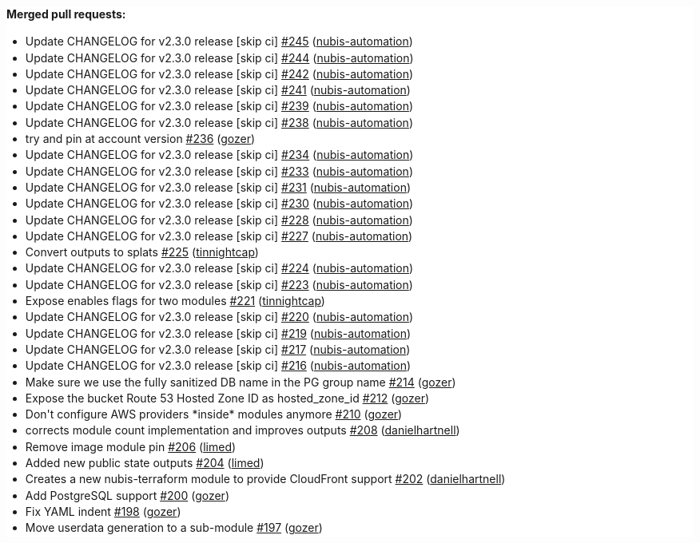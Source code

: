 **Merged pull requests:**

- Update CHANGELOG for v2.3.0 release \[skip ci\] [\#245](https://github.com/nubisproject/nubis-terraform/pull/245) ([nubis-automation](https://github.com/nubis-automation))
- Update CHANGELOG for v2.3.0 release \[skip ci\] [\#244](https://github.com/nubisproject/nubis-terraform/pull/244) ([nubis-automation](https://github.com/nubis-automation))
- Update CHANGELOG for v2.3.0 release \[skip ci\] [\#242](https://github.com/nubisproject/nubis-terraform/pull/242) ([nubis-automation](https://github.com/nubis-automation))
- Update CHANGELOG for v2.3.0 release \[skip ci\] [\#241](https://github.com/nubisproject/nubis-terraform/pull/241) ([nubis-automation](https://github.com/nubis-automation))
- Update CHANGELOG for v2.3.0 release \[skip ci\] [\#239](https://github.com/nubisproject/nubis-terraform/pull/239) ([nubis-automation](https://github.com/nubis-automation))
- Update CHANGELOG for v2.3.0 release \[skip ci\] [\#238](https://github.com/nubisproject/nubis-terraform/pull/238) ([nubis-automation](https://github.com/nubis-automation))
- try and pin at account version [\#236](https://github.com/nubisproject/nubis-terraform/pull/236) ([gozer](https://github.com/gozer))
- Update CHANGELOG for v2.3.0 release \[skip ci\] [\#234](https://github.com/nubisproject/nubis-terraform/pull/234) ([nubis-automation](https://github.com/nubis-automation))
- Update CHANGELOG for v2.3.0 release \[skip ci\] [\#233](https://github.com/nubisproject/nubis-terraform/pull/233) ([nubis-automation](https://github.com/nubis-automation))
- Update CHANGELOG for v2.3.0 release \[skip ci\] [\#231](https://github.com/nubisproject/nubis-terraform/pull/231) ([nubis-automation](https://github.com/nubis-automation))
- Update CHANGELOG for v2.3.0 release \[skip ci\] [\#230](https://github.com/nubisproject/nubis-terraform/pull/230) ([nubis-automation](https://github.com/nubis-automation))
- Update CHANGELOG for v2.3.0 release \[skip ci\] [\#228](https://github.com/nubisproject/nubis-terraform/pull/228) ([nubis-automation](https://github.com/nubis-automation))
- Update CHANGELOG for v2.3.0 release \[skip ci\] [\#227](https://github.com/nubisproject/nubis-terraform/pull/227) ([nubis-automation](https://github.com/nubis-automation))
- Convert outputs to splats [\#225](https://github.com/nubisproject/nubis-terraform/pull/225) ([tinnightcap](https://github.com/tinnightcap))
- Update CHANGELOG for v2.3.0 release \[skip ci\] [\#224](https://github.com/nubisproject/nubis-terraform/pull/224) ([nubis-automation](https://github.com/nubis-automation))
- Update CHANGELOG for v2.3.0 release \[skip ci\] [\#223](https://github.com/nubisproject/nubis-terraform/pull/223) ([nubis-automation](https://github.com/nubis-automation))
- Expose enables flags for two modules [\#221](https://github.com/nubisproject/nubis-terraform/pull/221) ([tinnightcap](https://github.com/tinnightcap))
- Update CHANGELOG for v2.3.0 release \[skip ci\] [\#220](https://github.com/nubisproject/nubis-terraform/pull/220) ([nubis-automation](https://github.com/nubis-automation))
- Update CHANGELOG for v2.3.0 release \[skip ci\] [\#219](https://github.com/nubisproject/nubis-terraform/pull/219) ([nubis-automation](https://github.com/nubis-automation))
- Update CHANGELOG for v2.3.0 release \[skip ci\] [\#217](https://github.com/nubisproject/nubis-terraform/pull/217) ([nubis-automation](https://github.com/nubis-automation))
- Update CHANGELOG for v2.3.0 release \[skip ci\] [\#216](https://github.com/nubisproject/nubis-terraform/pull/216) ([nubis-automation](https://github.com/nubis-automation))
- Make sure we use the fully sanitized DB name in the PG group name [\#214](https://github.com/nubisproject/nubis-terraform/pull/214) ([gozer](https://github.com/gozer))
- Expose the bucket Route 53 Hosted Zone ID as hosted\_zone\_id [\#212](https://github.com/nubisproject/nubis-terraform/pull/212) ([gozer](https://github.com/gozer))
- Don't configure AWS providers \*inside\* modules anymore [\#210](https://github.com/nubisproject/nubis-terraform/pull/210) ([gozer](https://github.com/gozer))
- corrects module count implementation and improves outputs [\#208](https://github.com/nubisproject/nubis-terraform/pull/208) ([danielhartnell](https://github.com/danielhartnell))
- Remove image module pin [\#206](https://github.com/nubisproject/nubis-terraform/pull/206) ([limed](https://github.com/limed))
- Added new public state outputs [\#204](https://github.com/nubisproject/nubis-terraform/pull/204) ([limed](https://github.com/limed))
- Creates a new nubis-terraform module to provide CloudFront support [\#202](https://github.com/nubisproject/nubis-terraform/pull/202) ([danielhartnell](https://github.com/danielhartnell))
- Add PostgreSQL support [\#200](https://github.com/nubisproject/nubis-terraform/pull/200) ([gozer](https://github.com/gozer))
- Fix YAML indent [\#198](https://github.com/nubisproject/nubis-terraform/pull/198) ([gozer](https://github.com/gozer))
- Move userdata generation to a sub-module [\#197](https://github.com/nubisproject/nubis-terraform/pull/197) ([gozer](https://github.com/gozer))